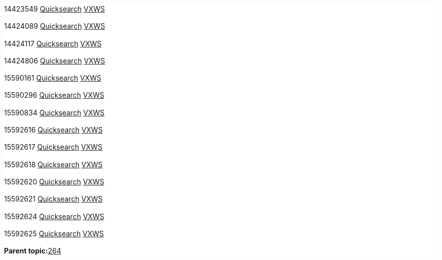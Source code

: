 14423549 [Quicksearch](https://search.library.yale.edu/catalog/14423549) [VXWS](http://prodorbis.library.yale.edu:7014/vxws/GetHoldingsService?bibId=14423549)

14424089 [Quicksearch](https://search.library.yale.edu/catalog/14424089) [VXWS](http://prodorbis.library.yale.edu:7014/vxws/GetHoldingsService?bibId=14424089)

14424117 [Quicksearch](https://search.library.yale.edu/catalog/14424117) [VXWS](http://prodorbis.library.yale.edu:7014/vxws/GetHoldingsService?bibId=14424117)

14424806 [Quicksearch](https://search.library.yale.edu/catalog/14424806) [VXWS](http://prodorbis.library.yale.edu:7014/vxws/GetHoldingsService?bibId=14424806)

15590161 [Quicksearch](https://search.library.yale.edu/catalog/15590161) [VXWS](http://prodorbis.library.yale.edu:7014/vxws/GetHoldingsService?bibId=15590161)

15590296 [Quicksearch](https://search.library.yale.edu/catalog/15590296) [VXWS](http://prodorbis.library.yale.edu:7014/vxws/GetHoldingsService?bibId=15590296)

15590834 [Quicksearch](https://search.library.yale.edu/catalog/15590834) [VXWS](http://prodorbis.library.yale.edu:7014/vxws/GetHoldingsService?bibId=15590834)

15592616 [Quicksearch](https://search.library.yale.edu/catalog/15592616) [VXWS](http://prodorbis.library.yale.edu:7014/vxws/GetHoldingsService?bibId=15592616)

15592617 [Quicksearch](https://search.library.yale.edu/catalog/15592617) [VXWS](http://prodorbis.library.yale.edu:7014/vxws/GetHoldingsService?bibId=15592617)

15592618 [Quicksearch](https://search.library.yale.edu/catalog/15592618) [VXWS](http://prodorbis.library.yale.edu:7014/vxws/GetHoldingsService?bibId=15592618)

15592620 [Quicksearch](https://search.library.yale.edu/catalog/15592620) [VXWS](http://prodorbis.library.yale.edu:7014/vxws/GetHoldingsService?bibId=15592620)

15592621 [Quicksearch](https://search.library.yale.edu/catalog/15592621) [VXWS](http://prodorbis.library.yale.edu:7014/vxws/GetHoldingsService?bibId=15592621)

15592624 [Quicksearch](https://search.library.yale.edu/catalog/15592624) [VXWS](http://prodorbis.library.yale.edu:7014/vxws/GetHoldingsService?bibId=15592624)

15592625 [Quicksearch](https://search.library.yale.edu/catalog/15592625) [VXWS](http://prodorbis.library.yale.edu:7014/vxws/GetHoldingsService?bibId=15592625)

**Parent topic:**[264](../../tags/264/264.md)

